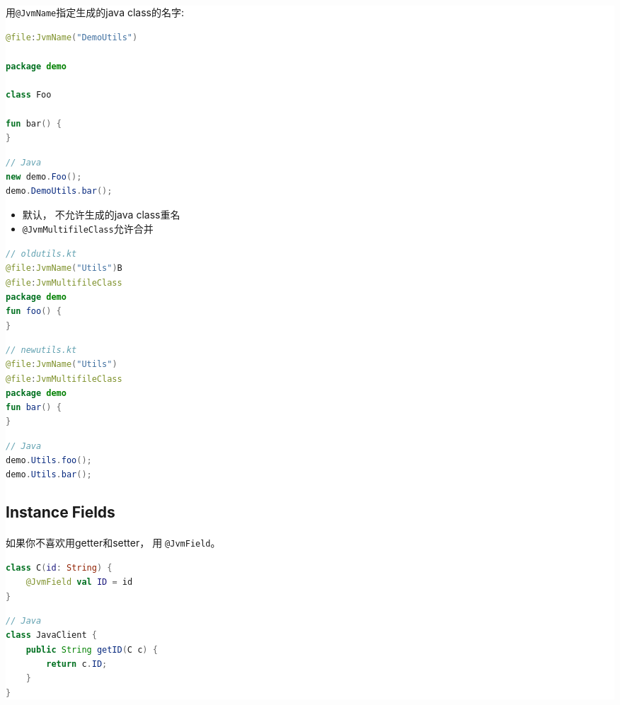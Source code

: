 [ppt]: Package-Level_Functions

用`@JvmName`指定生成的java class的名字:

``` kotlin
@file:JvmName("DemoUtils")

package demo

class Foo

fun bar() {
}

```

``` java
// Java
new demo.Foo();
demo.DemoUtils.bar();
```
[ppt]: Package-Level_Functions

* 默认， 不允许生成的java class重名  
* ``@JvmMultifileClass``允许合并

``` kotlin
// oldutils.kt
@file:JvmName("Utils")B
@file:JvmMultifileClass
package demo
fun foo() {
}
```
``` kotlin
// newutils.kt
@file:JvmName("Utils")
@file:JvmMultifileClass
package demo
fun bar() {
}
```
``` java
// Java
demo.Utils.foo();
demo.Utils.bar();
```

[ppt]: Package-Level_Functions

## Instance Fields
如果你不喜欢用getter和setter， 用 `@JvmField`。

[ppt]: Instance_Fields

``` kotlin
class C(id: String) {
    @JvmField val ID = id
}
```
``` java
// Java
class JavaClient {
    public String getID(C c) {
        return c.ID;
    }
}
```


[ppt]: title
[ppt]: Properties
[ppt]: Properties
[ppt]: Properties
[ppt]: Static_Fields
[ppt]: Static_Fields
[ppt]: Static_Fields
[ppt]: Static_Fields
[ppt]: Static_Fields